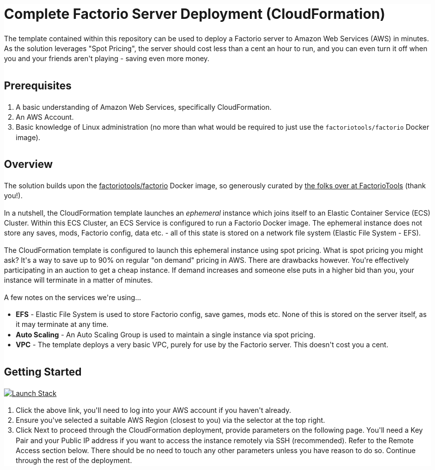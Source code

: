 # Complete Factorio Server Deployment (CloudFormation)

The template contained within this repository can be used to deploy a Factorio server to Amazon Web Services (AWS) in minutes. As the solution leverages "Spot Pricing", the server should cost less than a cent an hour to run, and you can even turn it off when you and your friends aren't playing - saving even more money.

## Prerequisites

1. A basic understanding of Amazon Web Services, specifically CloudFormation.
2. An AWS Account.
3. Basic knowledge of Linux administration (no more than what would be required to just use the `factoriotools/factorio` Docker image).

## Overview

The solution builds upon the [factoriotools/factorio](https://hub.docker.com/r/factoriotools/factorio) Docker image, so generously curated by [the folks over at FactorioTools](https://github.com/orgs/factoriotools/people) (thank you!). 

In a nutshell, the CloudFormation template launches an _ephemeral_ instance which joins itself to an Elastic Container Service (ECS) Cluster. Within this ECS Cluster, an ECS Service is configured to run a Factorio Docker image. The ephemeral instance does not store any saves, mods, Factorio config, data etc. - all of this state is stored on a network file system (Elastic File System - EFS).

The CloudFormation template is configured to launch this ephemeral instance using spot pricing. What is spot pricing you might ask? It's a way to save up to 90% on regular "on demand" pricing in AWS. There are drawbacks however. You're effectively participating in an auction to get a cheap instance. If demand increases and someone else puts in a higher bid than you, your instance will terminate in a matter of minutes. 

A few notes on the services we're using...

* **EFS** - Elastic File System is used to store Factorio config, save games, mods etc. None of this is stored on the server itself, as it may terminate at any time.
* **Auto Scaling** - An Auto Scaling Group is used to maintain a single instance via spot pricing.
* **VPC** - The template deploys a very basic VPC, purely for use by the Factorio server. This doesn't cost you a cent.

## Getting Started

[![Launch Stack](https://s3.amazonaws.com/cloudformation-examples/cloudformation-launch-stack.png)](https://console.aws.amazon.com/cloudformation/home#/stacks/new?stackName=factorio&templateURL=https://s3.amazonaws.com/factorio-spot-pricing/cf.yml)

1. Click the above link, you'll need to log into your AWS account if you haven't already.
2. Ensure you've selected a suitable AWS Region (closest to you) via the selector at the top right.
3. Click Next to proceed through the CloudFormation deployment, provide parameters on the following page. You'll need a Key Pair and your Public IP address if you want to access the instance remotely via SSH (recommended). Refer to the Remote Access section below. There should be no need to touch any other parameters unless you have reason to do so. Continue through the rest of the deployment. 
